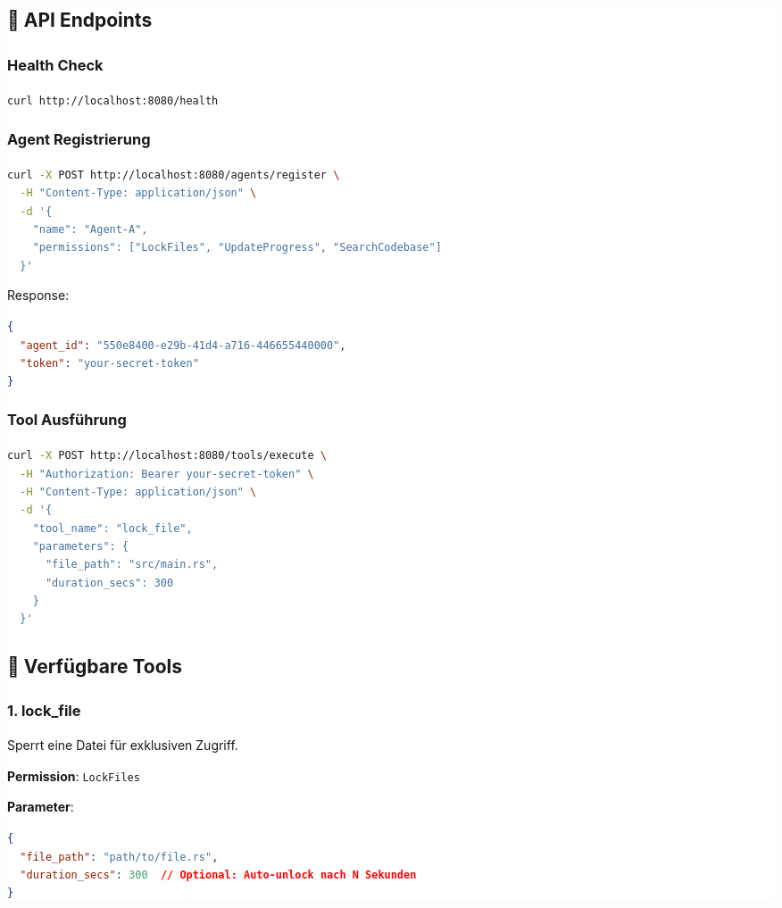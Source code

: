 ## 📡 API Endpoints

### Health Check
```bash
curl http://localhost:8080/health
```

### Agent Registrierung
```bash
curl -X POST http://localhost:8080/agents/register \
  -H "Content-Type: application/json" \
  -d '{
    "name": "Agent-A",
    "permissions": ["LockFiles", "UpdateProgress", "SearchCodebase"]
  }'
```

Response:
```json
{
  "agent_id": "550e8400-e29b-41d4-a716-446655440000",
  "token": "your-secret-token"
}
```

### Tool Ausführung
```bash
curl -X POST http://localhost:8080/tools/execute \
  -H "Authorization: Bearer your-secret-token" \
  -H "Content-Type: application/json" \
  -d '{
    "tool_name": "lock_file",
    "parameters": {
      "file_path": "src/main.rs",
      "duration_secs": 300
    }
  }'
```

## 🔧 Verfügbare Tools

### 1. lock_file
Sperrt eine Datei für exklusiven Zugriff.

**Permission**: `LockFiles`

**Parameter**:
```json
{
  "file_path": "path/to/file.rs",
  "duration_secs": 300  // Optional: Auto-unlock nach N Sekunden
}
```
